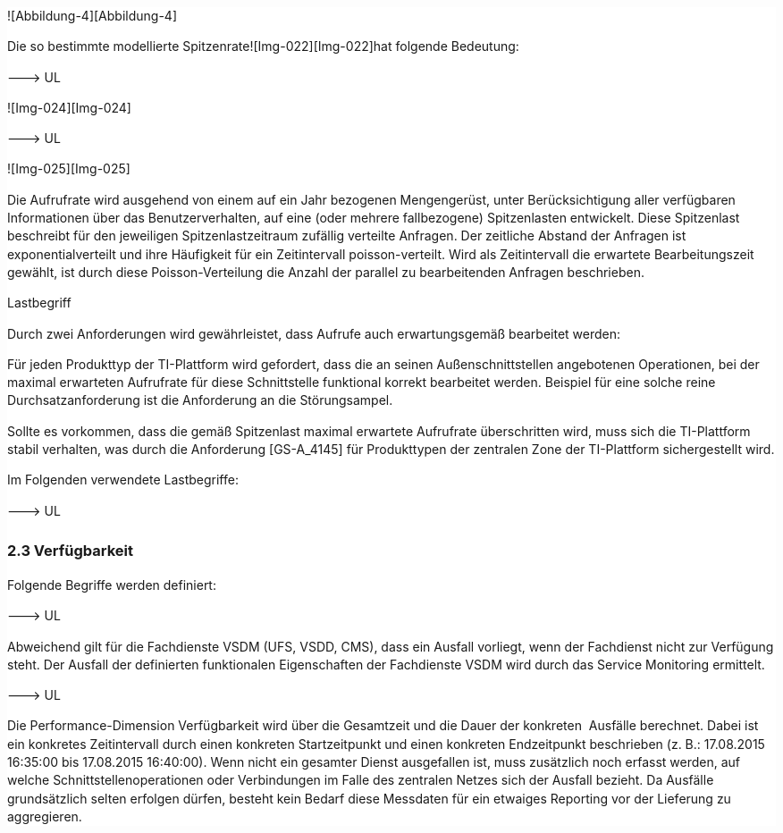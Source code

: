 ![Abbildung-4][Abbildung-4]

Die so bestimmte modellierte Spitzenrate![Img-022][Img-022]hat folgende
Bedeutung:

 ---> UL

![Img-024][Img-024]

 ---> UL

![Img-025][Img-025]

Die Aufrufrate wird ausgehend von einem auf ein Jahr bezogenen Mengengerüst,
unter Berücksichtigung aller verfügbaren Informationen über das
Benutzerverhalten, auf eine (oder mehrere fallbezogene) Spitzenlasten
entwickelt. Diese Spitzenlast beschreibt für den jeweiligen
Spitzenlastzeitraum zufällig verteilte Anfragen. Der zeitliche Abstand der
Anfragen ist exponentialverteilt und ihre Häufigkeit für ein Zeitintervall
poisson-verteilt. Wird als Zeitintervall die erwartete Bearbeitungszeit
gewählt, ist durch diese Poisson-Verteilung die Anzahl der parallel zu
bearbeitenden Anfragen beschrieben.

Lastbegriff

Durch zwei Anforderungen wird gewährleistet, dass Aufrufe auch
erwartungsgemäß bearbeitet werden:

Für jeden Produkttyp der TI-Plattform wird gefordert, dass die an seinen
Außenschnittstellen angebotenen Operationen, bei der maximal erwarteten
Aufrufrate für diese Schnittstelle funktional korrekt bearbeitet werden.
Beispiel für eine solche reine Durchsatzanforderung ist die Anforderung an die
Störungsampel.

Sollte es vorkommen, dass die gemäß Spitzenlast maximal erwartete Aufrufrate
überschritten wird, muss sich die TI-Plattform stabil verhalten, was durch die
Anforderung [GS-A_4145] für Produkttypen der zentralen Zone der TI-Plattform
sichergestellt wird.

Im Folgenden verwendete Lastbegriffe:

 ---> UL

### 2.3 Verfügbarkeit

Folgende Begriffe werden definiert:

 ---> UL

Abweichend gilt für die Fachdienste VSDM (UFS, VSDD, CMS), dass ein Ausfall
vorliegt, wenn der Fachdienst nicht zur Verfügung steht. Der Ausfall der
definierten funktionalen Eigenschaften der Fachdienste VSDM wird durch das
Service Monitoring ermittelt. 

 ---> UL

Die Performance-Dimension Verfügbarkeit wird über die Gesamtzeit und die Dauer
der konkreten  Ausfälle berechnet. Dabei ist ein konkretes Zeitintervall
durch einen konkreten Startzeitpunkt und einen konkreten Endzeitpunkt
beschrieben (z. B.: 17.08.2015 16:35:00 bis 17.08.2015 16:40:00). Wenn nicht
ein gesamter Dienst ausgefallen ist, muss zusätzlich noch erfasst werden, auf
welche Schnittstellenoperationen oder Verbindungen im Falle des zentralen
Netzes sich der Ausfall bezieht. Da Ausfälle grundsätzlich selten erfolgen
dürfen, besteht kein Bedarf diese Messdaten für ein etwaiges Reporting vor
der Lieferung zu aggregieren.
